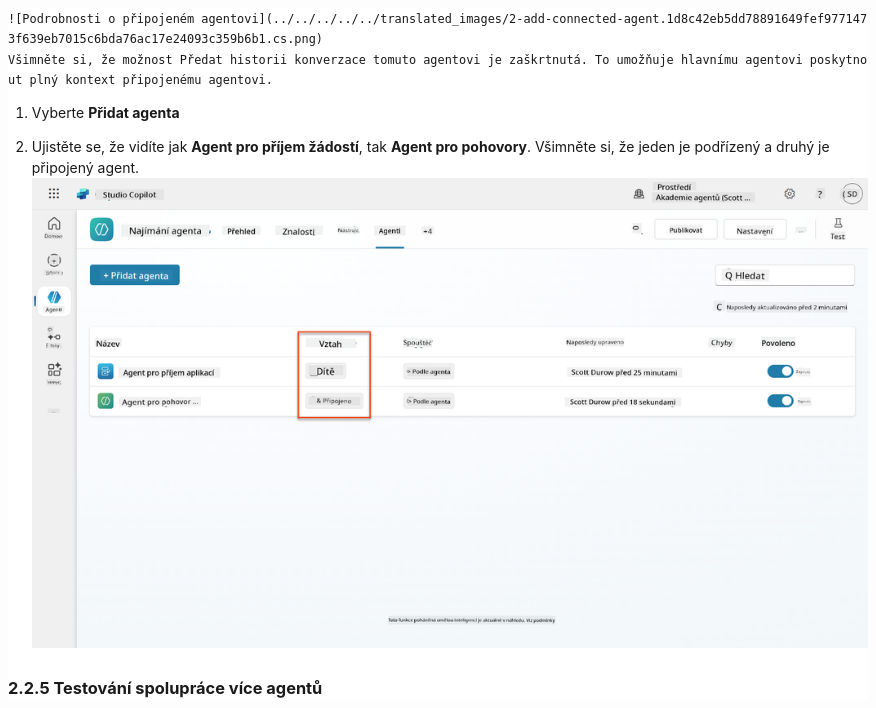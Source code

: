     ![Podrobnosti o připojeném agentovi](../../../../../translated_images/2-add-connected-agent.1d8c42eb5dd78891649fef9771473f639eb7015c6bda76ac17e24093c359b6b1.cs.png)
    Všimněte si, že možnost Předat historii konverzace tomuto agentovi je zaškrtnutá. To umožňuje hlavnímu agentovi poskytnout plný kontext připojenému agentovi.

1. Vyberte **Přidat agenta**

1. Ujistěte se, že vidíte jak **Agent pro příjem žádostí**, tak **Agent pro pohovory**. Všimněte si, že jeden je podřízený a druhý je připojený agent.  
    ![Podřízený a připojený agent](../../../../../translated_images/2-child-and-connected.d888e561872260dfa66c657d5b31f99f2a3e492c2ed62284e124c5b81af54e7b.cs.png)

### 2.2.5 Testování spolupráce více agentů
